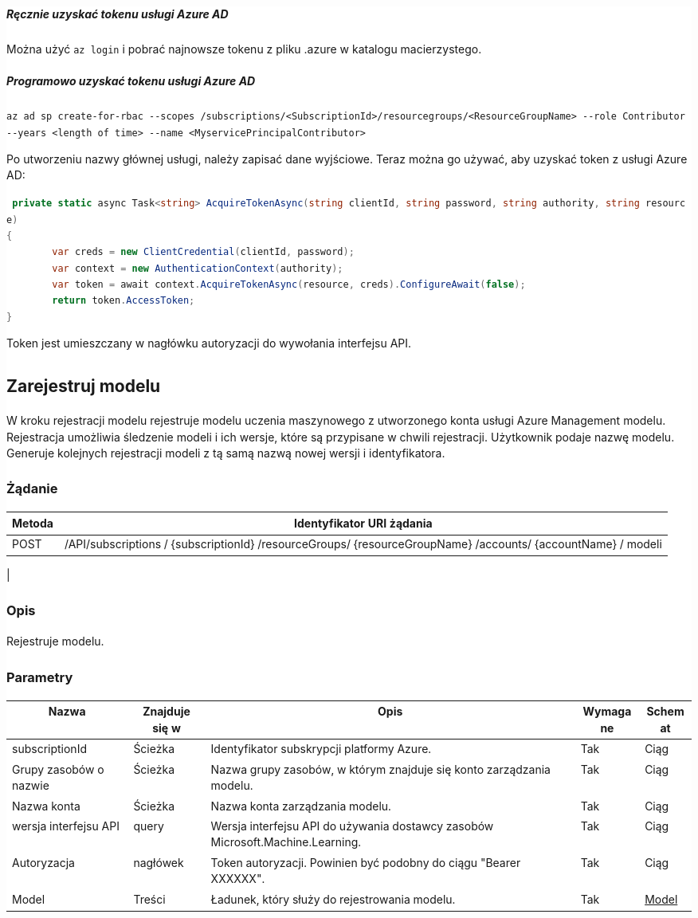 ##### <a name="acquire-the-azure-ad-token-manually"></a>Ręcznie uzyskać tokenu usługi Azure AD
Można użyć `az login` i pobrać najnowsze tokenu z pliku .azure w katalogu macierzystego.

##### <a name="acquire-the-azure-ad-token-programmatically"></a>Programowo uzyskać tokenu usługi Azure AD
```
az ad sp create-for-rbac --scopes /subscriptions/<SubscriptionId>/resourcegroups/<ResourceGroupName> --role Contributor --years <length of time> --name <MyservicePrincipalContributor>
```
Po utworzeniu nazwy głównej usługi, należy zapisać dane wyjściowe. Teraz można go używać, aby uzyskać token z usługi Azure AD:

```cs
 private static async Task<string> AcquireTokenAsync(string clientId, string password, string authority, string resource)
{
        var creds = new ClientCredential(clientId, password);
        var context = new AuthenticationContext(authority);
        var token = await context.AcquireTokenAsync(resource, creds).ConfigureAwait(false);
        return token.AccessToken;
}
```
Token jest umieszczany w nagłówku autoryzacji do wywołania interfejsu API.


## <a name="register-a-model"></a>Zarejestruj modelu

W kroku rejestracji modelu rejestruje modelu uczenia maszynowego z utworzonego konta usługi Azure Management modelu. Rejestracja umożliwia śledzenie modeli i ich wersje, które są przypisane w chwili rejestracji. Użytkownik podaje nazwę modelu. Generuje kolejnych rejestracji modeli z tą samą nazwą nowej wersji i identyfikatora.

### <a name="request"></a>Żądanie

| Metoda | Identyfikator URI żądania |
|------------|------------|
| POST |  /API/subscriptions / {subscriptionId} /resourceGroups/ {resourceGroupName} /accounts/ {accountName} / modeli 
 |
### <a name="description"></a>Opis
Rejestruje modelu.

### <a name="parameters"></a>Parametry
| Nazwa | Znajduje się w | Opis | Wymagane | Schemat
|--------------------|--------------------|--------------------|--------------------|--------------------|
| subscriptionId | Ścieżka | Identyfikator subskrypcji platformy Azure. | Tak | Ciąg |
| Grupy zasobów o nazwie | Ścieżka | Nazwa grupy zasobów, w którym znajduje się konto zarządzania modelu. | Tak | Ciąg |
| Nazwa konta | Ścieżka | Nazwa konta zarządzania modelu. | Tak | Ciąg |
| wersja interfejsu API | query | Wersja interfejsu API do używania dostawcy zasobów Microsoft.Machine.Learning. | Tak | Ciąg |
| Autoryzacja | nagłówek | Token autoryzacji. Powinien być podobny do ciągu "Bearer XXXXXX". | Tak | Ciąg |
| Model | Treści | Ładunek, który służy do rejestrowania modelu. | Tak | [Model](#model) |
